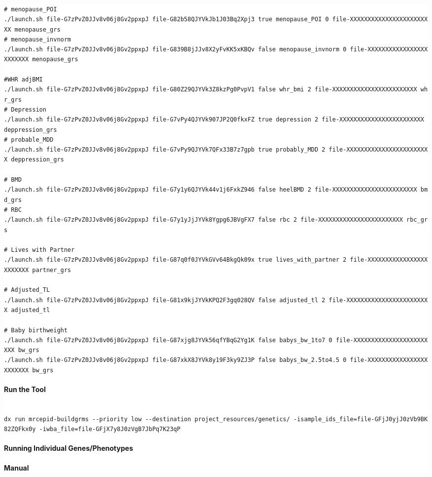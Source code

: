 ```{bash, eval = F}
# menopause_POI
./launch.sh file-G7zPvZ0JJv8v06j8Gv2ppxpJ file-G82b58QJYVkJb1J03Bq2Xpj3 true menopause_POI 0 file-XXXXXXXXXXXXXXXXXXXXXXXX menopause_grs
# menopause_invnorm
./launch.sh file-G7zPvZ0JJv8v06j8Gv2ppxpJ file-G839B8jJJv8X2yFvKK5xKBQv false menopause_invnorm 0 file-XXXXXXXXXXXXXXXXXXXXXXXX menopause_grs

#WHR adjBMI
./launch.sh file-G7zPvZ0JJv8v06j8Gv2ppxpJ file-G80Z29QJYVk3Z8kzPg0PvpV1 false whr_bmi 2 file-XXXXXXXXXXXXXXXXXXXXXXXX whr_grs
# Depression
./launch.sh file-G7zPvZ0JJv8v06j8Gv2ppxpJ file-G7vPy4QJYVk907JP2Q0fkxFZ true depression 2 file-XXXXXXXXXXXXXXXXXXXXXXXX deppression_grs
# probable_MDD
./launch.sh file-G7zPvZ0JJv8v06j8Gv2ppxpJ file-G7vPy9QJYVk7QFx33B7z7gpb true probably_MDD 2 file-XXXXXXXXXXXXXXXXXXXXXXXX deppression_grs

# BMD
./launch.sh file-G7zPvZ0JJv8v06j8Gv2ppxpJ file-G7y1y6QJYVk44v1j6FxkZ946 false heelBMD 2 file-XXXXXXXXXXXXXXXXXXXXXXXX bmd_grs
# RBC
./launch.sh file-G7zPvZ0JJv8v06j8Gv2ppxpJ file-G7y1yJjJYVk8Ygpg6JBVgFX7 false rbc 2 file-XXXXXXXXXXXXXXXXXXXXXXXX rbc_grs

# Lives with Partner
./launch.sh file-G7zPvZ0JJv8v06j8Gv2ppxpJ file-G87q0f0JYVkGVv64BkgQk09x true lives_with_partner 2 file-XXXXXXXXXXXXXXXXXXXXXXXX partner_grs

# Adjusted_TL
./launch.sh file-G7zPvZ0JJv8v06j8Gv2ppxpJ file-G81x9kjJYVkKPQ2F3gq028QV false adjusted_tl 2 file-XXXXXXXXXXXXXXXXXXXXXXXX adjusted_tl

# Baby birthweight
./launch.sh file-G7zPvZ0JJv8v06j8Gv2ppxpJ file-G87xjg8JYVk56qfYBqG2Yg1K false babys_bw_1to7 0 file-XXXXXXXXXXXXXXXXXXXXXXXX bw_grs
./launch.sh file-G7zPvZ0JJv8v06j8Gv2ppxpJ file-G87xkX8JYVk8y19F3ky9ZJ3P false babys_bw_2.5to4.5 0 file-XXXXXXXXXXXXXXXXXXXXXXXX bw_grs
```

#### Run the Tool

```{bash}

dx run mrcepid-buildgrms --priority low --destination project_resources/genetics/ -isample_ids_file=file-GFjJ0yjJ0zVb9BK82ZQFkx0y -iwba_file=file-GFjX7y8J0zVgB7JbPq7K23qP

```

#### Running Individual Genes/Phenotypes

#### Manual
